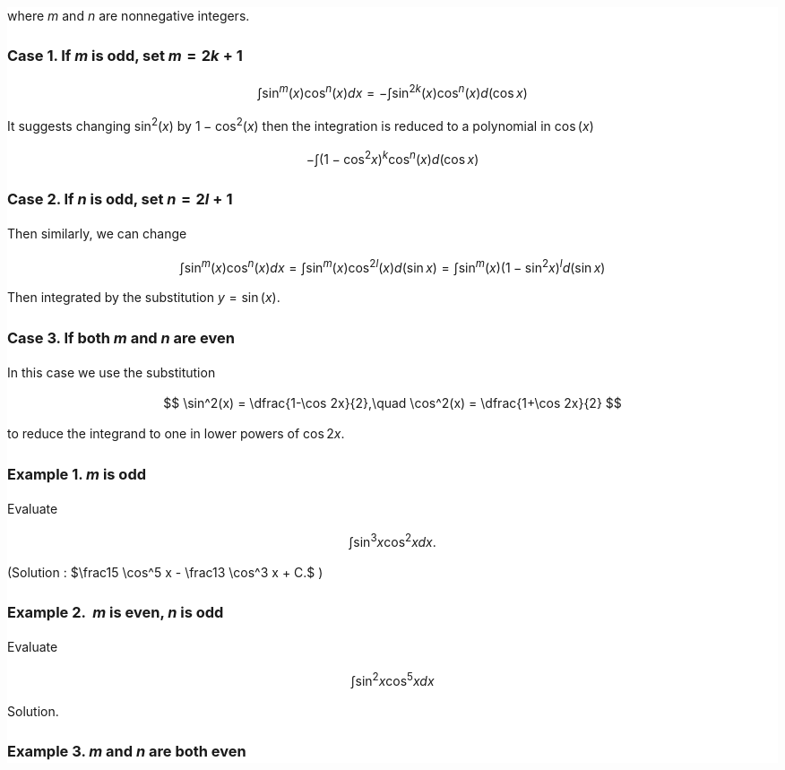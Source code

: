 where $m$ and $n$ are nonnegative integers. 

### Case 1.  If $m$ is odd, set $m = 2k+1$

$$
\int \sin^m(x) \cos^n(x)dx = -\int \sin^{2k}(x) \cos^n(x) d(\cos x)
$$

It suggests changing $\sin^2(x)$  by $1-\cos^2(x)$ then the integration is reduced to a polynomial in $\cos(x)$ 

$$
-\int \left(1-\cos^2 x\right)^k \cos^n (x) d(\cos x)
$$

### Case 2. If $n$ is odd,  set $n=2l+1$

Then similarly, we can change 

$$
\int \sin^m(x) \cos^n(x) dx = \int \sin^m (x) \cos^{2l}(x) d(\sin x) = \int \sin ^m(x) \left(1-\sin^2 x\right)^l d(\sin x)
$$

Then integrated by the substitution $y=\sin(x)$.

### Case 3. If both $m$ and $n$ are even

In this case we use the substitution 

$$
\sin^2(x) = \dfrac{1-\cos 2x}{2},\quad \cos^2(x) = \dfrac{1+\cos 2x}{2}
$$

to reduce the integrand to one in lower powers of $\cos 2x$.

### Example 1.  $m$ is odd

Evaluate 

$$
\int \sin^3 x \cos^2 x dx.
$$

(Solution : $\frac15 \cos^5 x - \frac13 \cos^3 x + C.$ )

### Example 2.  $m$ is even, $n$ is odd

Evaluate 

$$
\int \sin^2 x \cos^5 x dx
$$

Solution.

### Example 3. $m$ and $n$ are both even
